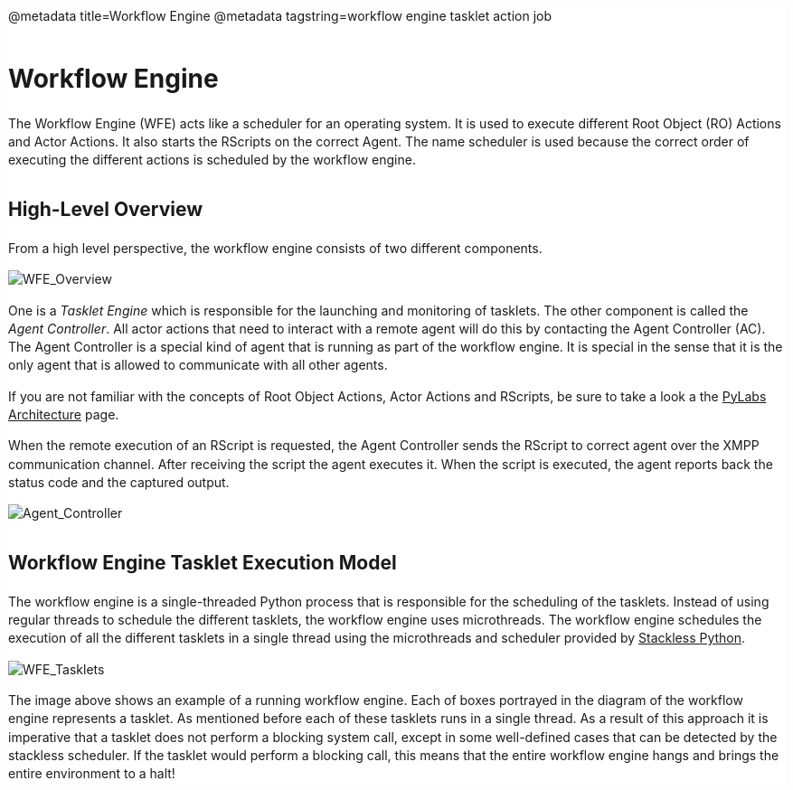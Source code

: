 @metadata title=Workflow Engine
@metadata tagstring=workflow engine tasklet action job

[architecture]: /#/PyLabs50/Architecture
[stackless]: http://www.stackless.com/
[qpinstall]: /#/Q-Packages/QPInstall
[imgWFE]: images/images50/pylabs/WorkflowEngineHighLevel.png
[imgAC]: images/images50/pylabs/AgentController.png
[imgWfeTasklet]: images/images50/pylabs/WFETasklets.png


# Workflow Engine

The Workflow Engine (WFE) acts like a scheduler for an operating system. It is used to execute different Root Object (RO) Actions and Actor Actions. It also starts the RScripts on the correct Agent. The name scheduler is used because the correct order of executing the different actions is scheduled by the workflow engine.


## High-Level Overview
From a high level perspective, the workflow engine consists of two different components.

![WFE_Overview][imgWFE]


One is a _Tasklet Engine_ which is responsible for the launching and monitoring of tasklets. 
The other component is called the _Agent Controller_. All actor actions that need to interact with a remote agent will do this by contacting the Agent Controller (AC). 
The Agent Controller is a special kind of agent that is running as part of the workflow engine. It is special in the sense that it is the only agent that is allowed to communicate with all other agents.

If you are not familiar with the concepts of Root Object Actions, Actor Actions and RScripts, be sure to take a look a the [PyLabs Architecture][architecture] page.

When the remote execution of an RScript is requested, the Agent Controller sends the RScript to correct agent over the XMPP communication channel. After receiving the script the agent executes it. When the script is executed, the agent reports back the status code and the captured output.

![Agent_Controller][imgAC]


## Workflow Engine Tasklet Execution Model

The workflow engine is a single-threaded Python process that is responsible for the scheduling of the tasklets. Instead of using regular threads to schedule the different tasklets, the workflow engine uses microthreads. 
The workflow engine schedules the execution of all the different tasklets in a single thread using the microthreads and scheduler provided by [Stackless Python][stackless].

![WFE_Tasklets][imgWfeTasklet]

The image above shows an example of a running workflow engine. Each of boxes portrayed in the diagram of the workflow engine represents a tasklet. As mentioned before each of these tasklets runs in a single thread. 
As a result of this approach it is imperative that a tasklet does not perform a blocking system call, except in some well-defined cases that can be detected by the stackless scheduler. If the tasklet would perform a blocking call, this means that the entire workflow engine hangs and brings the entire environment to a halt!
